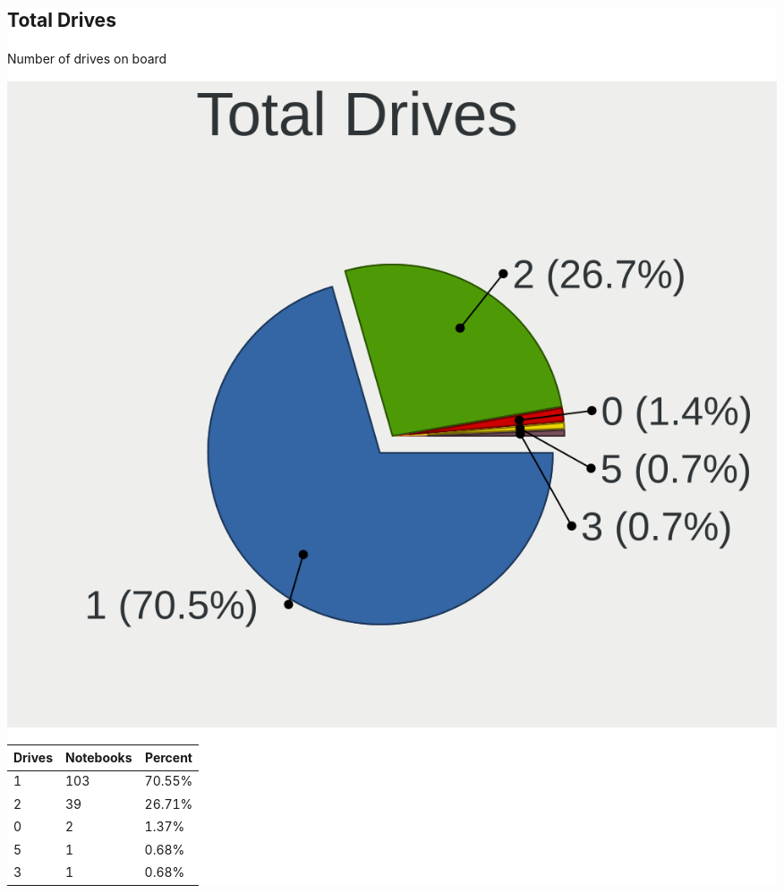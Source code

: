 Total Drives
------------

Number of drives on board

![Total Drives](./images/pie_chart/node_total_drives.svg)


| Drives | Notebooks | Percent |
|--------|-----------|---------|
| 1      | 103       | 70.55%  |
| 2      | 39        | 26.71%  |
| 0      | 2         | 1.37%   |
| 5      | 1         | 0.68%   |
| 3      | 1         | 0.68%   |
